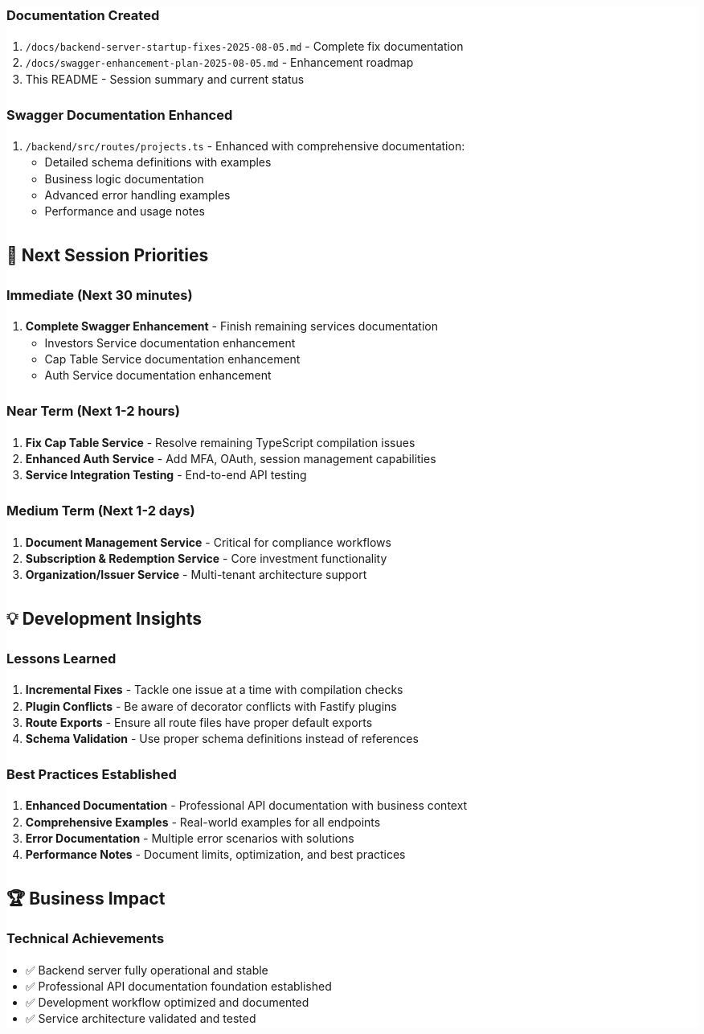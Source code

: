 ### Documentation Created
1. `/docs/backend-server-startup-fixes-2025-08-05.md` - Complete fix documentation
2. `/docs/swagger-enhancement-plan-2025-08-05.md` - Enhancement roadmap
3. This README - Session summary and current status

### Swagger Documentation Enhanced
1. `/backend/src/routes/projects.ts` - Enhanced with comprehensive documentation:
   - Detailed schema definitions with examples
   - Business logic documentation
   - Advanced error handling examples
   - Performance and usage notes

## 🎯 Next Session Priorities

### Immediate (Next 30 minutes)
1. **Complete Swagger Enhancement** - Finish remaining services documentation
   - Investors Service documentation enhancement
   - Cap Table Service documentation enhancement  
   - Auth Service documentation enhancement

### Near Term (Next 1-2 hours)
1. **Fix Cap Table Service** - Resolve remaining TypeScript compilation issues
2. **Enhanced Auth Service** - Add MFA, OAuth, session management capabilities
3. **Service Integration Testing** - End-to-end API testing

### Medium Term (Next 1-2 days)
1. **Document Management Service** - Critical for compliance workflows
2. **Subscription & Redemption Service** - Core investment functionality
3. **Organization/Issuer Service** - Multi-tenant architecture support

## 💡 Development Insights

### Lessons Learned
1. **Incremental Fixes** - Tackle one issue at a time with compilation checks
2. **Plugin Conflicts** - Be aware of decorator conflicts with Fastify plugins
3. **Route Exports** - Ensure all route files have proper default exports
4. **Schema Validation** - Use proper schema definitions instead of references

### Best Practices Established
1. **Enhanced Documentation** - Professional API documentation with business context
2. **Comprehensive Examples** - Real-world examples for all endpoints
3. **Error Documentation** - Multiple error scenarios with solutions
4. **Performance Notes** - Document limits, optimization, and best practices

## 🏆 Business Impact

### Technical Achievements
- ✅ Backend server fully operational and stable
- ✅ Professional API documentation foundation established
- ✅ Development workflow optimized and documented
- ✅ Service architecture validated and tested
